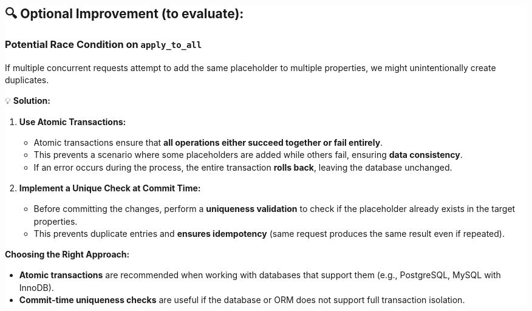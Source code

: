 
## 🔍 **Optional Improvement (to evaluate):**  
### **Potential Race Condition on `apply_to_all`**  
If multiple concurrent requests attempt to add the same placeholder to multiple properties, we might unintentionally create duplicates.

💡 **Solution:**  
1. **Use Atomic Transactions:**  
   - Atomic transactions ensure that **all operations either succeed together or fail entirely**.  
   - This prevents a scenario where some placeholders are added while others fail, ensuring **data consistency**.  
   - If an error occurs during the process, the entire transaction **rolls back**, leaving the database unchanged.

2. **Implement a Unique Check at Commit Time:**  
   - Before committing the changes, perform a **uniqueness validation** to check if the placeholder already exists in the target properties.  
   - This prevents duplicate entries and **ensures idempotency** (same request produces the same result even if repeated).  

**Choosing the Right Approach:**  
- **Atomic transactions** are recommended when working with databases that support them (e.g., PostgreSQL, MySQL with InnoDB).  
- **Commit-time uniqueness checks** are useful if the database or ORM does not support full transaction isolation.
